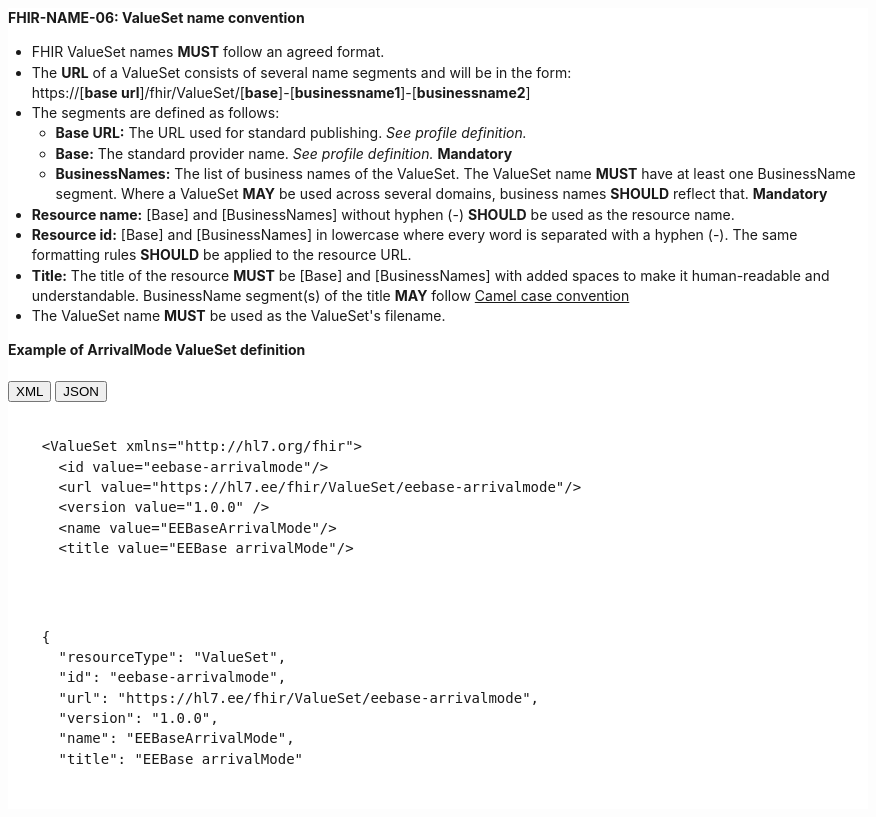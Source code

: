   </div> 
</div>      
</div>
</div>


<div class="card border-success mb-3" id="fhir-name-06">
  <div class="card-header bg-success">
   <strong class="card-title"><i class="bi bi-check-circle-fill"></i> FHIR-NAME-06: ValueSet name convention</strong>
   <a href="#fhir-name-06"><i class="bi bi-link-45deg"></i></a>
  </div>
  <div class="card-body">
    <ul>
        <li>FHIR ValueSet names <b>MUST</b> follow an agreed format.</li>
        <li>The <b>URL</b> of a ValueSet consists of several name segments and will be in the form: <br/>https://[<b>base url</b>]/fhir/ValueSet/[<b>base</b>]-[<b>businessname1</b>]-[<b>businessname2</b>]
        <li>The segments are defined as follows:
          <ul>
            <li><b>Base URL:</b> The URL used for standard publishing. <i>See profile definition.</i></li>
            <li><b>Base:</b> The standard provider name. <i>See profile definition.</i> <b>Mandatory</b></li>
            <li><b>BusinessNames:</b> The list of business names of the ValueSet. The ValueSet name <b>MUST</b> have at least one BusinessName segment. Where a ValueSet <b>MAY</b> be used across several domains, business names <b>SHOULD</b> reflect that. <b>Mandatory</b></li>            
          </ul> 
        </li>
        <li><b>Resource name:</b> [Base] and [BusinessNames] without hyphen (-) <b>SHOULD</b> be used as the resource name.</li>                <li><b>Resource id:</b> [Base] and [BusinessNames] in lowercase where every word is separated with a hyphen (-). The same formatting rules <b>SHOULD</b> be applied to the resource URL.</li>  
        <li><b>Title:</b> The title of the resource <b>MUST</b> be [Base] and [BusinessNames] with added spaces to make it human-readable and understandable. BusinessName segment(s) of the title <b>MAY</b> follow <a href="https://learn.microsoft.com/en-us/previous-versions/dotnet/netframework-4.0/ms229043(v=vs.100)?redirectedfrom=MSDN">Camel case convention</a></li>   
        <li>The ValueSet name <b>MUST</b> be used as the ValueSet's filename.</li> 
    </ul> 

<div class="callout callout-success" id="ValDefEx">
<strong>Example of ArrivalMode ValueSet definition</strong><br/> 
<br/> 
<div class="tabletab">
  <button class="tabletablinks active" onclick="openTab(event, 'xmlValDef', 'ValDefEx')">XML</button>
  <button class="tabletablinks" onclick="openTab(event, 'jsonValDef', 'ValDefEx')">JSON</button>
</div>
<div id="xmlValDef" class="tabletabcontent" style="display: block;">
  </br>
  <pre>
    &lt;ValueSet xmlns="http://hl7.org/fhir"&gt;
      &lt;id value="eebase-arrivalmode"/&gt;
      &lt;url value="https://hl7.ee/fhir/ValueSet/eebase-arrivalmode"/&gt; 
      &lt;version value="1.0.0" /&gt;
      &lt;name value="EEBaseArrivalMode"/&gt;
      &lt;title value="EEBase arrivalMode"/&gt;
  </pre>
</div>
  <div id="jsonValDef" class="tabletabcontent">
    </br>
    <pre>
    {
      "resourceType": "ValueSet",
      "id": "eebase-arrivalmode",
      "url": "https://hl7.ee/fhir/ValueSet/eebase-arrivalmode",
      "version": "1.0.0",
      "name": "EEBaseArrivalMode",
      "title": "EEBase arrivalMode" 